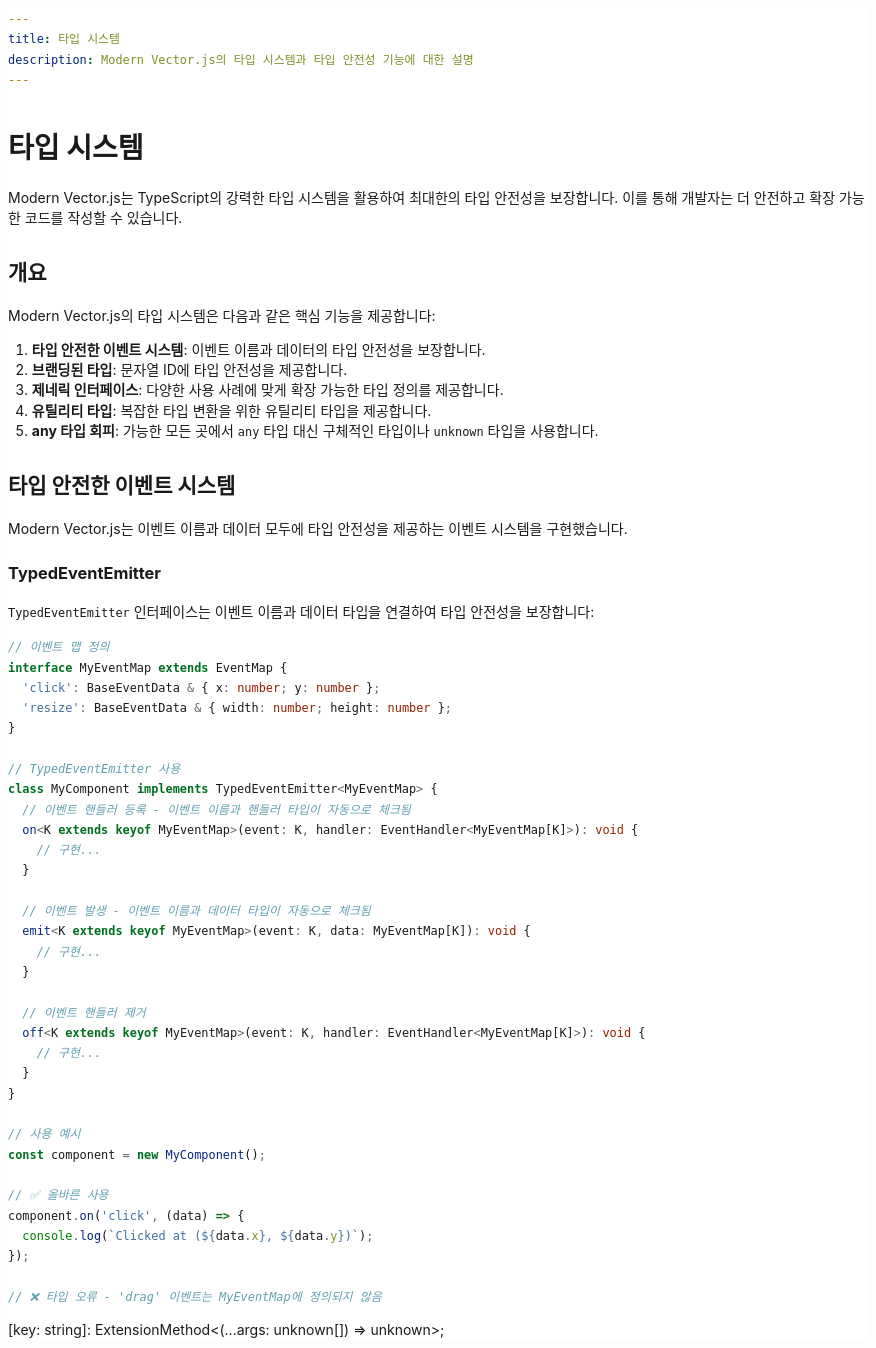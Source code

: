 ```yaml
---
title: 타입 시스템
description: Modern Vector.js의 타입 시스템과 타입 안전성 기능에 대한 설명
---
```


# 타입 시스템

Modern Vector.js는 TypeScript의 강력한 타입 시스템을 활용하여 최대한의 타입 안전성을 보장합니다. 이를 통해 개발자는 더 안전하고 확장 가능한 코드를 작성할 수 있습니다.

## 개요

Modern Vector.js의 타입 시스템은 다음과 같은 핵심 기능을 제공합니다:

1. **타입 안전한 이벤트 시스템**: 이벤트 이름과 데이터의 타입 안전성을 보장합니다.
2. **브랜딩된 타입**: 문자열 ID에 타입 안전성을 제공합니다.
3. **제네릭 인터페이스**: 다양한 사용 사례에 맞게 확장 가능한 타입 정의를 제공합니다.
4. **유틸리티 타입**: 복잡한 타입 변환을 위한 유틸리티 타입을 제공합니다.
5. **any 타입 회피**: 가능한 모든 곳에서 `any` 타입 대신 구체적인 타입이나 `unknown` 타입을 사용합니다.

## 타입 안전한 이벤트 시스템

Modern Vector.js는 이벤트 이름과 데이터 모두에 타입 안전성을 제공하는 이벤트 시스템을 구현했습니다.

### TypedEventEmitter

`TypedEventEmitter` 인터페이스는 이벤트 이름과 데이터 타입을 연결하여 타입 안전성을 보장합니다:

```typescript
// 이벤트 맵 정의
interface MyEventMap extends EventMap {
  'click': BaseEventData & { x: number; y: number };
  'resize': BaseEventData & { width: number; height: number };
}

// TypedEventEmitter 사용
class MyComponent implements TypedEventEmitter<MyEventMap> {
  // 이벤트 핸들러 등록 - 이벤트 이름과 핸들러 타입이 자동으로 체크됨
  on<K extends keyof MyEventMap>(event: K, handler: EventHandler<MyEventMap[K]>): void {
    // 구현...
  }

  // 이벤트 발생 - 이벤트 이름과 데이터 타입이 자동으로 체크됨
  emit<K extends keyof MyEventMap>(event: K, data: MyEventMap[K]): void {
    // 구현...
  }

  // 이벤트 핸들러 제거
  off<K extends keyof MyEventMap>(event: K, handler: EventHandler<MyEventMap[K]>): void {
    // 구현...
  }
}

// 사용 예시
const component = new MyComponent();

// ✅ 올바른 사용
component.on('click', (data) => {
  console.log(`Clicked at (${data.x}, ${data.y})`);
});

// ❌ 타입 오류 - 'drag' 이벤트는 MyEventMap에 정의되지 않음
```

  [key: string]: ExtensionMethod<(...args: unknown[]) => unknown>;